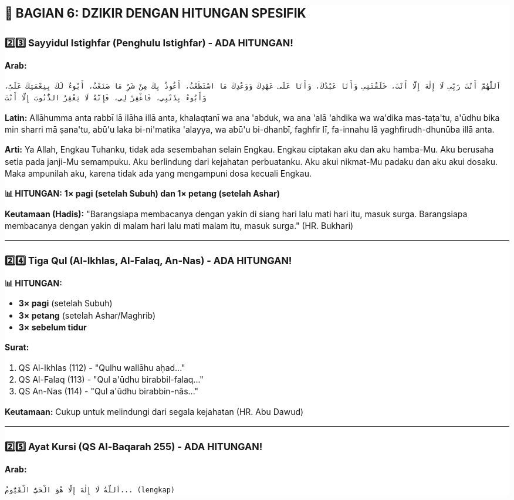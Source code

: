 
## 📖 BAGIAN 6: DZIKIR DENGAN HITUNGAN SPESIFIK

### 2️⃣3️⃣ Sayyidul Istighfar (Penghulu Istighfar) - ADA HITUNGAN!

**Arab:**
```
اَللّٰهُمَّ أَنْتَ رَبِّي لَا إِلٰهَ إِلَّا أَنْتَ، خَلَقْتَنِي وَأَنَا عَبْدُكَ، وَأَنَا عَلَى عَهْدِكَ وَوَعْدِكَ مَا اسْتَطَعْتُ، أَعُوذُ بِكَ مِنْ شَرِّ مَا صَنَعْتُ، أَبُوءُ لَكَ بِنِعْمَتِكَ عَلَيَّ، وَأَبُوءُ بِذَنْبِي، فَاغْفِرْ لِي، فَإِنَّهُ لَا يَغْفِرُ الذُّنُوبَ إِلَّا أَنْتَ
```

**Latin:**
Allāhumma anta rabbī lā ilāha illā anta, khalaqtanī wa ana 'abduk, wa ana 'alā 'ahdika wa wa'dika mas-taṭa'tu, a'ūdhu bika min sharri mā ṣana'tu, abū'u laka bi-ni'matika 'alayya, wa abū'u bi-dhanbī, faghfir lī, fa-innahu lā yaghfirudh-dhunūba illā anta.

**Arti:**
Ya Allah, Engkau Tuhanku, tidak ada sesembahan selain Engkau. Engkau ciptakan aku dan aku hamba-Mu. Aku berusaha setia pada janji-Mu semampuku. Aku berlindung dari kejahatan perbuatanku. Aku akui nikmat-Mu padaku dan aku akui dosaku. Maka ampunilah aku, karena tidak ada yang mengampuni dosa kecuali Engkau.

**📊 HITUNGAN:** **1× pagi (setelah Subuh) dan 1× petang (setelah Ashar)**

**Keutamaan (Hadis):**
"Barangsiapa membacanya dengan yakin di siang hari lalu mati hari itu, masuk surga. Barangsiapa membacanya dengan yakin di malam hari lalu mati malam itu, masuk surga." (HR. Bukhari)

---

### 2️⃣4️⃣ Tiga Qul (Al-Ikhlas, Al-Falaq, An-Nas) - ADA HITUNGAN!

**📊 HITUNGAN:**
- **3× pagi** (setelah Subuh)
- **3× petang** (setelah Ashar/Maghrib)
- **3× sebelum tidur**

**Surat:**
1. QS Al-Ikhlas (112) - "Qulhu wallāhu aḥad..."
2. QS Al-Falaq (113) - "Qul a'ūdhu birabbil-falaq..."
3. QS An-Nas (114) - "Qul a'ūdhu birabbin-nās..."

**Keutamaan:** Cukup untuk melindungi dari segala kejahatan (HR. Abu Dawud)

---

### 2️⃣5️⃣ Ayat Kursi (QS Al-Baqarah 255) - ADA HITUNGAN!

**Arab:**
```
اَللَّهُ لَا إِلٰهَ إِلَّا هُوَ الْحَيُّ الْقَيُّومُ... (lengkap)
```

